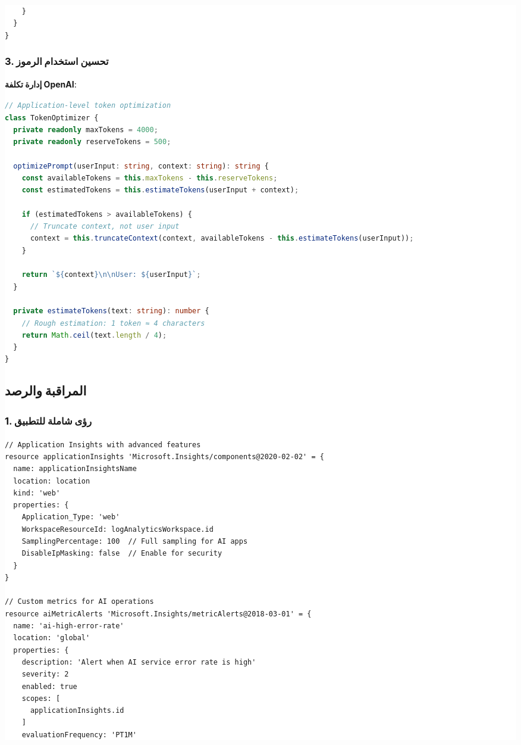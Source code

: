 ```bicep
    }
  }
}
```

### 3. تحسين استخدام الرموز

**إدارة تكلفة OpenAI**:

```typescript
// Application-level token optimization
class TokenOptimizer {
  private readonly maxTokens = 4000;
  private readonly reserveTokens = 500;
  
  optimizePrompt(userInput: string, context: string): string {
    const availableTokens = this.maxTokens - this.reserveTokens;
    const estimatedTokens = this.estimateTokens(userInput + context);
    
    if (estimatedTokens > availableTokens) {
      // Truncate context, not user input
      context = this.truncateContext(context, availableTokens - this.estimateTokens(userInput));
    }
    
    return `${context}\n\nUser: ${userInput}`;
  }
  
  private estimateTokens(text: string): number {
    // Rough estimation: 1 token ≈ 4 characters
    return Math.ceil(text.length / 4);
  }
}
```

## المراقبة والرصد

### 1. رؤى شاملة للتطبيق

```bicep
// Application Insights with advanced features
resource applicationInsights 'Microsoft.Insights/components@2020-02-02' = {
  name: applicationInsightsName
  location: location
  kind: 'web'
  properties: {
    Application_Type: 'web'
    WorkspaceResourceId: logAnalyticsWorkspace.id
    SamplingPercentage: 100  // Full sampling for AI apps
    DisableIpMasking: false  // Enable for security
  }
}

// Custom metrics for AI operations
resource aiMetricAlerts 'Microsoft.Insights/metricAlerts@2018-03-01' = {
  name: 'ai-high-error-rate'
  location: 'global'
  properties: {
    description: 'Alert when AI service error rate is high'
    severity: 2
    enabled: true
    scopes: [
      applicationInsights.id
    ]
    evaluationFrequency: 'PT1M'
```